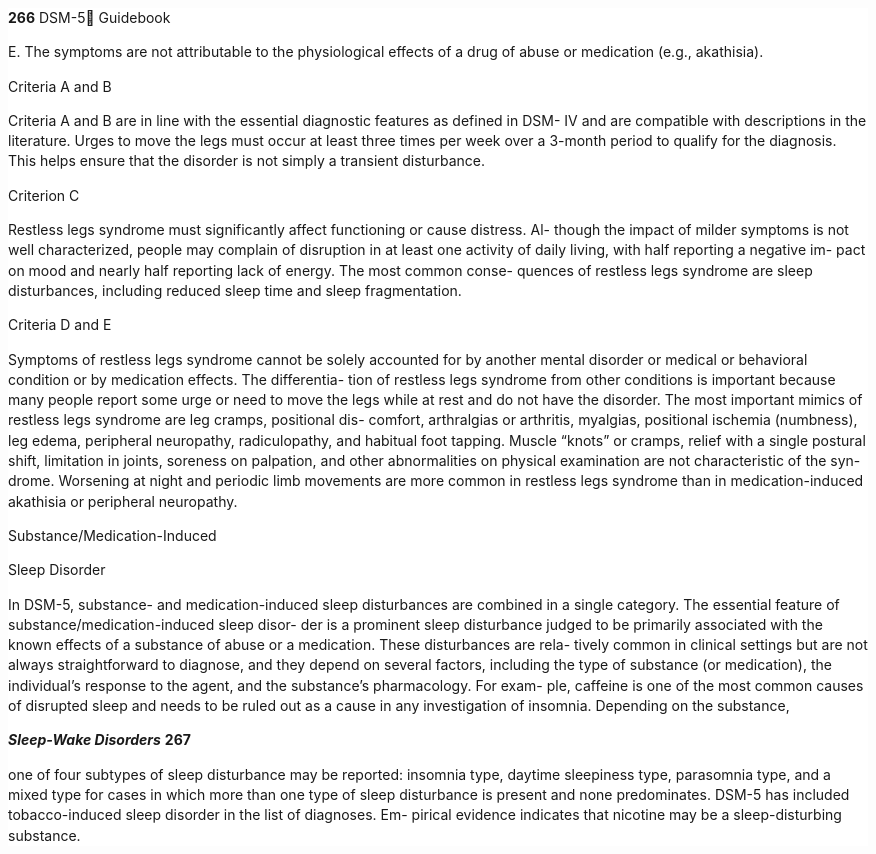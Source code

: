 
**266** DSM-5 Guidebook

E. The symptoms are not attributable to the physiological effects of a drug of abuse
or medication (e.g., akathisia).

Criteria A and B

Criteria A and B are in line with the essential diagnostic features as defined in DSM-
IV and are compatible with descriptions in the literature. Urges to move the legs must
occur at least three times per week over a 3-month period to qualify for the diagnosis.
This helps ensure that the disorder is not simply a transient disturbance.

Criterion C

Restless legs syndrome must significantly affect functioning or cause distress. Al-
though the impact of milder symptoms is not well characterized, people may complain
of disruption in at least one activity of daily living, with half reporting a negative im-
pact on mood and nearly half reporting lack of energy. The most common conse-
quences of restless legs syndrome are sleep disturbances, including reduced sleep time
and sleep fragmentation.

Criteria D and E

Symptoms of restless legs syndrome cannot be solely accounted for by another mental
disorder or medical or behavioral condition or by medication effects. The differentia-
tion of restless legs syndrome from other conditions is important because many people
report some urge or need to move the legs while at rest and do not have the disorder.
The most important mimics of restless legs syndrome are leg cramps, positional dis-
comfort, arthralgias or arthritis, myalgias, positional ischemia (numbness), leg edema,
peripheral neuropathy, radiculopathy, and habitual foot tapping. Muscle “knots” or
cramps, relief with a single postural shift, limitation in joints, soreness on palpation,
and other abnormalities on physical examination are not characteristic of the syn-
drome. Worsening at night and periodic limb movements are more common in restless
legs syndrome than in medication-induced akathisia or peripheral neuropathy.

Substance/Medication-Induced

Sleep Disorder

In DSM-5, substance- and medication-induced sleep disturbances are combined in a
single category. The essential feature of substance/medication-induced sleep disor-
der is a prominent sleep disturbance judged to be primarily associated with the
known effects of a substance of abuse or a medication. These disturbances are rela-
tively common in clinical settings but are not always straightforward to diagnose,
and they depend on several factors, including the type of substance (or medication),
the individual’s response to the agent, and the substance’s pharmacology. For exam-
ple, caffeine is one of the most common causes of disrupted sleep and needs to be
ruled out as a cause in any investigation of insomnia. Depending on the substance,


**_Sleep-Wake Disorders_** **267**

one of four subtypes of sleep disturbance may be reported: insomnia type, daytime
sleepiness type, parasomnia type, and a mixed type for cases in which more than one
type of sleep disturbance is present and none predominates.
DSM-5 has included tobacco-induced sleep disorder in the list of diagnoses. Em-
pirical evidence indicates that nicotine may be a sleep-disturbing substance.
